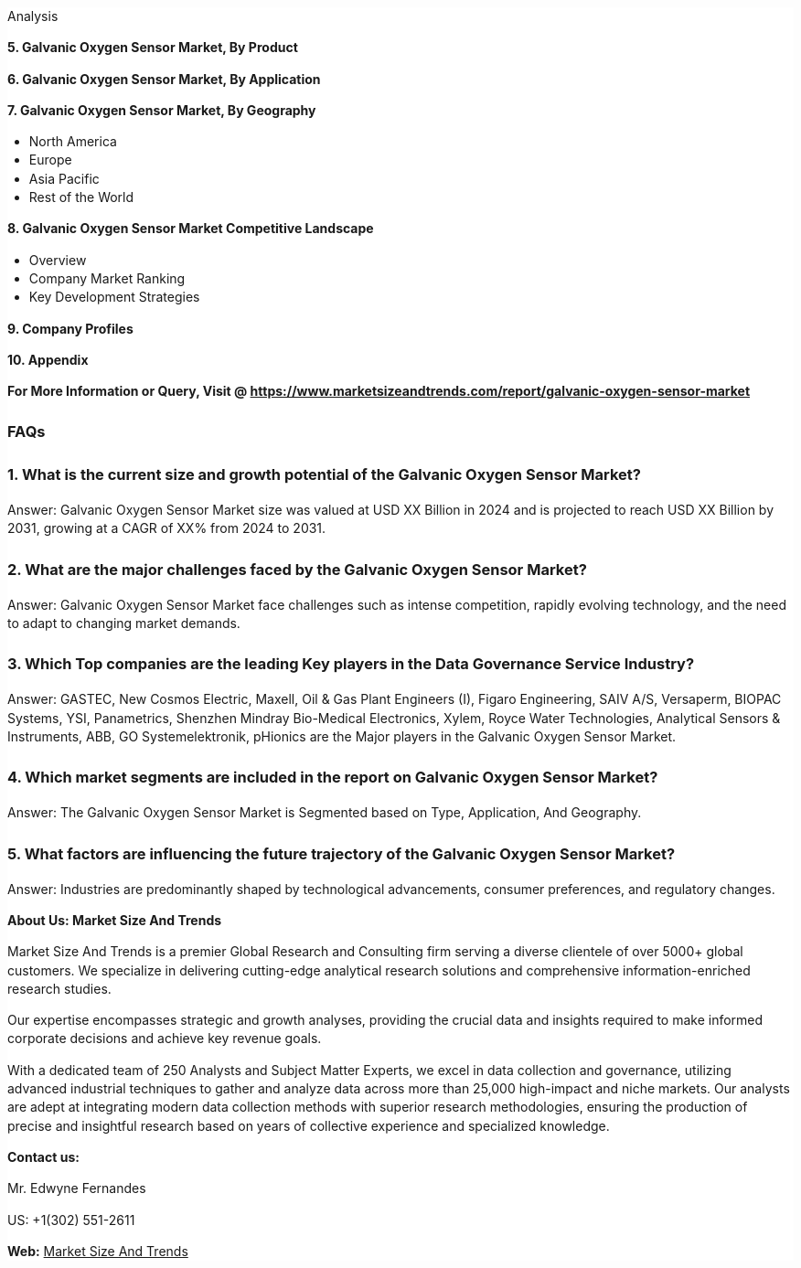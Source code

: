 Analysis</span></li></ul></div><div class="" data-test-id=""><p><strong><span class="">5. Galvanic Oxygen Sensor Market, By Product</span></strong></p></div><div class="" data-test-id=""><p><strong><span class="">6. Galvanic Oxygen Sensor Market, By Application</span></strong></p></div><div class="" data-test-id=""><p><strong><span class="">7. Galvanic Oxygen Sensor Market, By Geography</span></strong></p></div><div class="" data-test-id=""><ul><li><span class="">North America</span></li><li><span class="">Europe</span></li><li><span class="">Asia Pacific</span></li><li><span class="">Rest of the World</span></li></ul></div><div class="" data-test-id=""><p><strong><span class="">8. Galvanic Oxygen Sensor Market Competitive Landscape</span></strong></p></div><div class="" data-test-id=""><ul><li><span class="">Overview</span></li><li><span class="">Company Market Ranking</span></li><li><span class="">Key Development Strategies</span></li></ul></div><div class="" data-test-id=""><p><strong><span class="">9. Company Profiles</span></strong></p></div><div class="" data-test-id=""><p><strong><span class="">10. Appendix</span></strong></p></div><div class="" data-test-id=""><p><strong><span class="">For More Information or Query, Visit @ <a href="https://www.marketsizeandtrends.com/report/galvanic-oxygen-sensor-market" target="_blank">https://www.marketsizeandtrends.com/report/galvanic-oxygen-sensor-market</a></span></strong></p></div><div class="" data-test-id=""><div class="article-main__content" data-test-id="publishing-text-block"><h3><strong><span class="">FAQs</span></strong></h3></div><div class="article-main__content" data-test-id="publishing-text-block"><h3><span class="">1. What is the current size and growth potential of the Galvanic Oxygen Sensor Market?</span></h3></div><div class="article-main__content" data-test-id="publishing-text-block"><p><span class="font-[700]">Answer</span><span class="">: Galvanic Oxygen Sensor Market size was valued at USD XX Billion in 2024 and is projected to reach USD XX Billion by 2031, growing at a CAGR of XX% from 2024 to 2031.</span></p></div><div class="article-main__content" data-test-id="publishing-text-block"><h3><span class="">2. What are the major challenges faced by the Galvanic Oxygen Sensor Market?</span></h3></div><div class="article-main__content" data-test-id="publishing-text-block"><p><span class="font-[700]">Answer</span><span class="">: Galvanic Oxygen Sensor Market face challenges such as intense competition, rapidly evolving technology, and the need to adapt to changing market demands.</span></p></div><div class="article-main__content" data-test-id="publishing-text-block"><h3><span class="">3. Which Top companies are the leading Key players in the Data Governance Service Industry?</span></h3></div><div class="article-main__content" data-test-id="publishing-text-block"><p><span class="font-[700]">Answer</span><span class="">: GASTEC, New Cosmos Electric, Maxell, Oil & Gas Plant Engineers (I), Figaro Engineering, SAIV A/S, Versaperm, BIOPAC Systems, YSI, Panametrics, Shenzhen Mindray Bio-Medical Electronics, Xylem, Royce Water Technologies, Analytical Sensors & Instruments, ABB, GO Systemelektronik, pHionics are the Major players in the Galvanic Oxygen Sensor Market.</span></p></div><div class="article-main__content" data-test-id="publishing-text-block"><h3><span class="">4. Which market segments are included in the report on Galvanic Oxygen Sensor Market?</span></h3></div><div class="article-main__content" data-test-id="publishing-text-block"><p><span class="font-[700]">Answer</span><span class="">: The Galvanic Oxygen Sensor Market is Segmented based on Type, Application, And Geography.</span></p></div><div class="article-main__content" data-test-id="publishing-text-block"><h3><span class="">5. What factors are influencing the future trajectory of the Galvanic Oxygen Sensor Market?</span></h3></div><div class="article-main__content" data-test-id="publishing-text-block"><p><span class="font-[700]">Answer:</span><span class="">&nbsp;Industries are predominantly shaped by technological advancements, consumer preferences, and regulatory changes.</span></p></div><p><strong><span class="">About Us: Market Size And Trends</span></strong></p></div><div class="" data-test-id=""><p><span class="">Market Size And Trends is a premier Global Research and Consulting firm serving a diverse clientele of over 5000+ global customers. We specialize in delivering cutting-edge analytical research solutions and comprehensive information-enriched research studies.</span></p></div><div class="" data-test-id=""><p><span class="">Our expertise encompasses strategic and growth analyses, providing the crucial data and insights required to make informed corporate decisions and achieve key revenue goals.</span></p></div><div class="" data-test-id=""><p><span class="">With a dedicated team of 250 Analysts and Subject Matter Experts, we excel in data collection and governance, utilizing advanced industrial techniques to gather and analyze data across more than 25,000 high-impact and niche markets. Our analysts are adept at integrating modern data collection methods with superior research methodologies, ensuring the production of precise and insightful research based on years of collective experience and specialized knowledge.</span></p></div><div class="" data-test-id=""><p><strong><span class="">Contact us:</span></strong></p></div><div class="" data-test-id=""><p><span class="">Mr. Edwyne Fernandes</span></p></div><div class="" data-test-id=""><p><span class="">US: +1(302) 551-2611<br /></span></p><p><span class=""><strong>Web:</strong> <a href="https://www.marketsizeandtrends.com/" target="_blank">Market Size And Trends</a></span></p></div>

